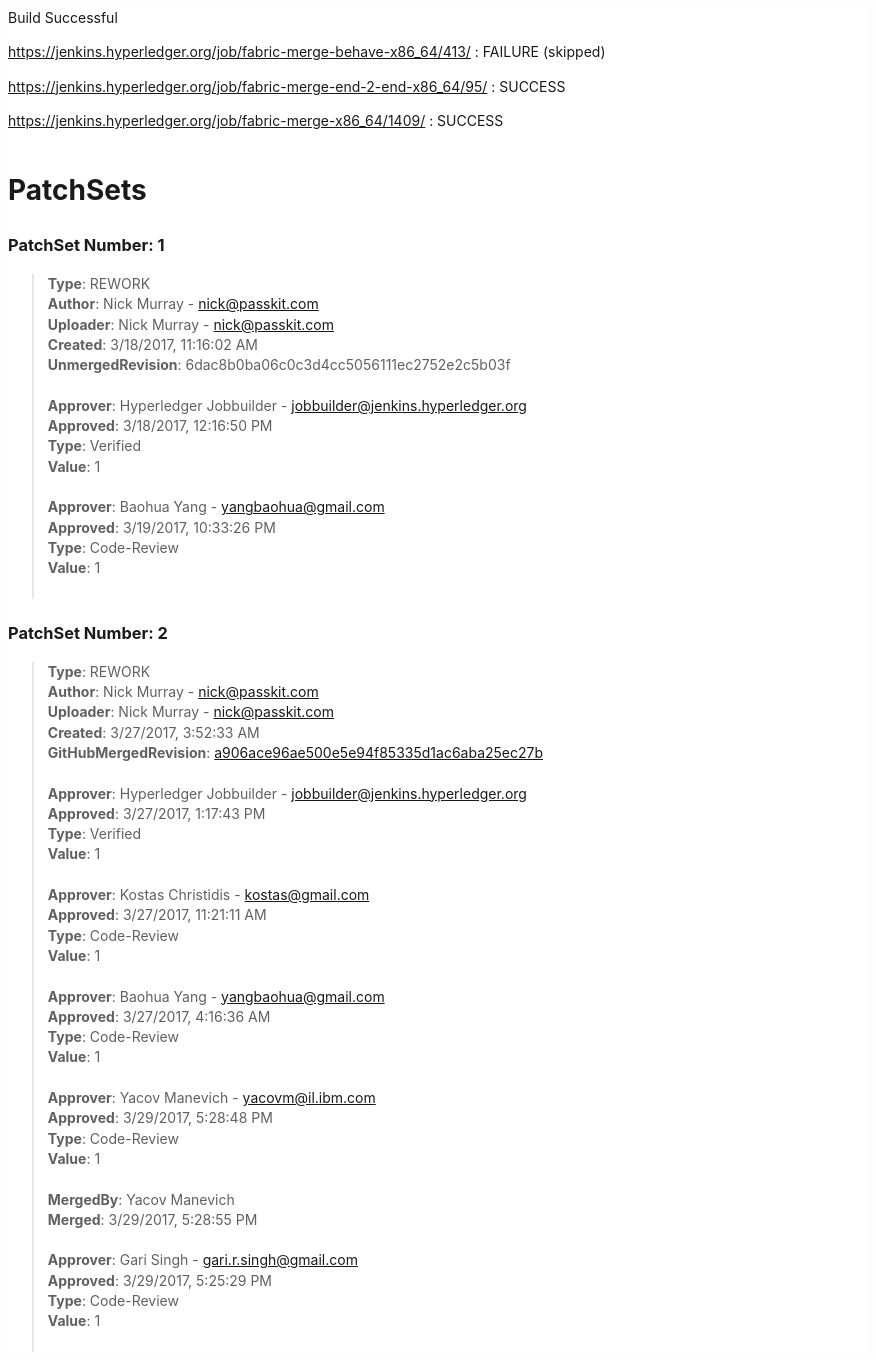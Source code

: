 Build Successful 

https://jenkins.hyperledger.org/job/fabric-merge-behave-x86_64/413/ : FAILURE (skipped)

https://jenkins.hyperledger.org/job/fabric-merge-end-2-end-x86_64/95/ : SUCCESS

https://jenkins.hyperledger.org/job/fabric-merge-x86_64/1409/ : SUCCESS</pre><h1>PatchSets</h1><h3>PatchSet Number: 1</h3><blockquote><strong>Type</strong>: REWORK<br><strong>Author</strong>: Nick Murray - nick@passkit.com<br><strong>Uploader</strong>: Nick Murray - nick@passkit.com<br><strong>Created</strong>: 3/18/2017, 11:16:02 AM<br><strong>UnmergedRevision</strong>: 6dac8b0ba06c0c3d4cc5056111ec2752e2c5b03f<br><br><strong>Approver</strong>: Hyperledger Jobbuilder - jobbuilder@jenkins.hyperledger.org<br><strong>Approved</strong>: 3/18/2017, 12:16:50 PM<br><strong>Type</strong>: Verified<br><strong>Value</strong>: 1<br><br><strong>Approver</strong>: Baohua Yang - yangbaohua@gmail.com<br><strong>Approved</strong>: 3/19/2017, 10:33:26 PM<br><strong>Type</strong>: Code-Review<br><strong>Value</strong>: 1<br><br></blockquote><h3>PatchSet Number: 2</h3><blockquote><strong>Type</strong>: REWORK<br><strong>Author</strong>: Nick Murray - nick@passkit.com<br><strong>Uploader</strong>: Nick Murray - nick@passkit.com<br><strong>Created</strong>: 3/27/2017, 3:52:33 AM<br><strong>GitHubMergedRevision</strong>: [a906ace96ae500e5e94f85335d1ac6aba25ec27b](https://github.com/hyperledger/fabric/commit/a906ace96ae500e5e94f85335d1ac6aba25ec27b)<br><br><strong>Approver</strong>: Hyperledger Jobbuilder - jobbuilder@jenkins.hyperledger.org<br><strong>Approved</strong>: 3/27/2017, 1:17:43 PM<br><strong>Type</strong>: Verified<br><strong>Value</strong>: 1<br><br><strong>Approver</strong>: Kostas Christidis - kostas@gmail.com<br><strong>Approved</strong>: 3/27/2017, 11:21:11 AM<br><strong>Type</strong>: Code-Review<br><strong>Value</strong>: 1<br><br><strong>Approver</strong>: Baohua Yang - yangbaohua@gmail.com<br><strong>Approved</strong>: 3/27/2017, 4:16:36 AM<br><strong>Type</strong>: Code-Review<br><strong>Value</strong>: 1<br><br><strong>Approver</strong>: Yacov Manevich - yacovm@il.ibm.com<br><strong>Approved</strong>: 3/29/2017, 5:28:48 PM<br><strong>Type</strong>: Code-Review<br><strong>Value</strong>: 1<br><br><strong>MergedBy</strong>: Yacov Manevich<br><strong>Merged</strong>: 3/29/2017, 5:28:55 PM<br><br><strong>Approver</strong>: Gari Singh - gari.r.singh@gmail.com<br><strong>Approved</strong>: 3/29/2017, 5:25:29 PM<br><strong>Type</strong>: Code-Review<br><strong>Value</strong>: 1<br><br></blockquote>
